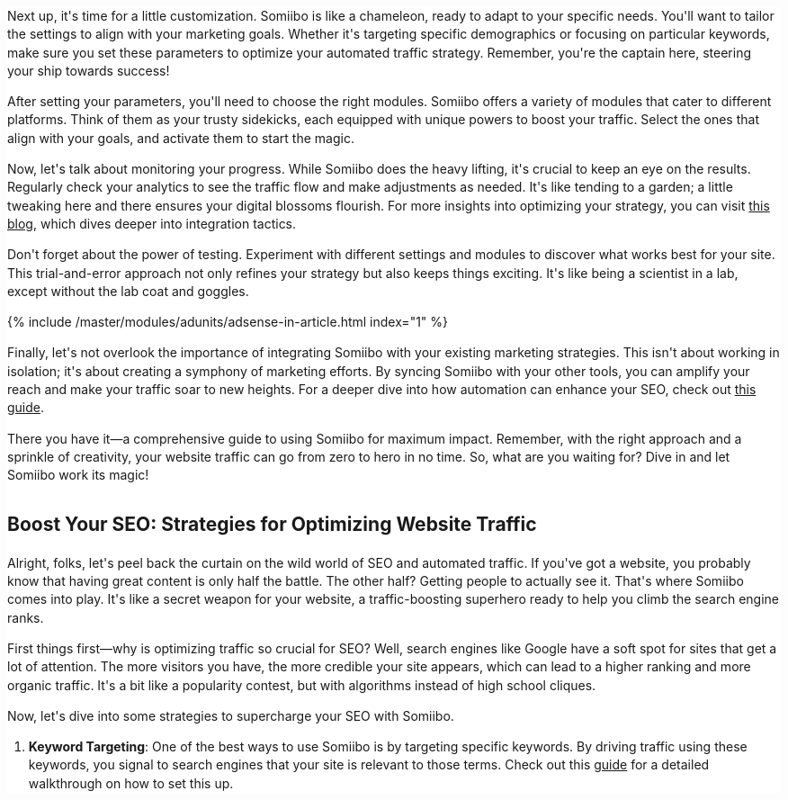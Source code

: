 Next up, it's time for a little customization. Somiibo is like a chameleon, ready to adapt to your specific needs. You'll want to tailor the settings to align with your marketing goals. Whether it's targeting specific demographics or focusing on particular keywords, make sure you set these parameters to optimize your automated traffic strategy. Remember, you're the captain here, steering your ship towards success!

After setting your parameters, you'll need to choose the right modules. Somiibo offers a variety of modules that cater to different platforms. Think of them as your trusty sidekicks, each equipped with unique powers to boost your traffic. Select the ones that align with your goals, and activate them to start the magic.

Now, let's talk about monitoring your progress. While Somiibo does the heavy lifting, it's crucial to keep an eye on the results. Regularly check your analytics to see the traffic flow and make adjustments as needed. It's like tending to a garden; a little tweaking here and there ensures your digital blossoms flourish. For more insights into optimizing your strategy, you can visit [this blog](https://webtrafficbot.com/blog/how-to-integrate-somiibo-with-your-existing-marketing-strategy-for-optimal-results), which dives deeper into integration tactics.

Don't forget about the power of testing. Experiment with different settings and modules to discover what works best for your site. This trial-and-error approach not only refines your strategy but also keeps things exciting. It's like being a scientist in a lab, except without the lab coat and goggles.

{% include /master/modules/adunits/adsense-in-article.html index="1" %}

Finally, let's not overlook the importance of integrating Somiibo with your existing marketing strategies. This isn't about working in isolation; it's about creating a symphony of marketing efforts. By syncing Somiibo with your other tools, you can amplify your reach and make your traffic soar to new heights. For a deeper dive into how automation can enhance your SEO, check out [this guide](https://webtrafficbot.com/blog/exploring-the-nuances-of-website-traffic-automation-for-enhanced-seo-results).

There you have it—a comprehensive guide to using Somiibo for maximum impact. Remember, with the right approach and a sprinkle of creativity, your website traffic can go from zero to hero in no time. So, what are you waiting for? Dive in and let Somiibo work its magic!

## Boost Your SEO: Strategies for Optimizing Website Traffic

Alright, folks, let's peel back the curtain on the wild world of SEO and automated traffic. If you've got a website, you probably know that having great content is only half the battle. The other half? Getting people to actually see it. That's where Somiibo comes into play. It's like a secret weapon for your website, a traffic-boosting superhero ready to help you climb the search engine ranks.

First things first—why is optimizing traffic so crucial for SEO? Well, search engines like Google have a soft spot for sites that get a lot of attention. The more visitors you have, the more credible your site appears, which can lead to a higher ranking and more organic traffic. It's a bit like a popularity contest, but with algorithms instead of high school cliques.

Now, let's dive into some strategies to supercharge your SEO with Somiibo. 

1. **Keyword Targeting**: One of the best ways to use Somiibo is by targeting specific keywords. By driving traffic using these keywords, you signal to search engines that your site is relevant to those terms. Check out this [guide](https://webtrafficbot.com/blog/step-by-step-guide-using-somiibo-website-traffic-bot-to-boost-your-seo) for a detailed walkthrough on how to set this up.
